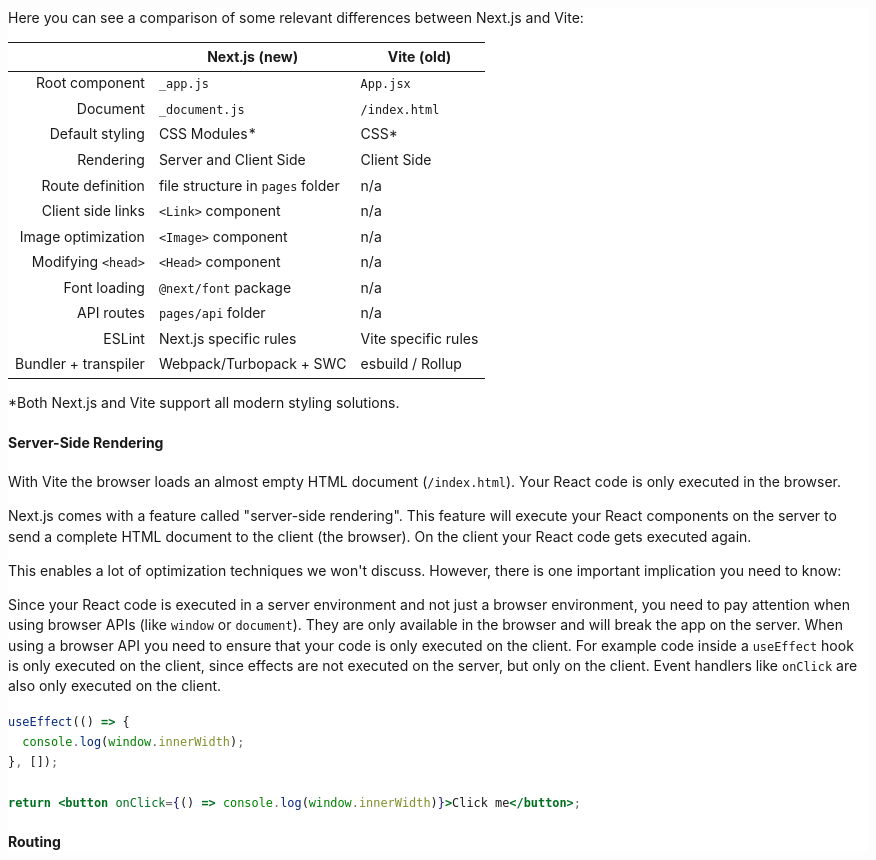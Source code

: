 Here you can see a comparison of some relevant differences between Next.js and Vite:

|                      | Next.js (new)                    | Vite (old)          |
| -------------------: | -------------------------------- | ------------------- |
|       Root component | `_app.js`                        | `App.jsx`           |
|             Document | `_document.js`                   | `/index.html`       |
|      Default styling | CSS Modules\*                    | CSS\*               |
|            Rendering | Server and Client Side           | Client Side         |
|     Route definition | file structure in `pages` folder | n/a                 |
|    Client side links | `<Link>` component               | n/a                 |
|   Image optimization | `<Image>` component              | n/a                 |
|   Modifying `<head>` | `<Head>` component               | n/a                 |
|         Font loading | `@next/font` package             | n/a                 |
|           API routes | `pages/api` folder               | n/a                 |
|               ESLint | Next.js specific rules           | Vite specific rules |
| Bundler + transpiler | Webpack/Turbopack + SWC          | esbuild / Rollup    |

\*Both Next.js and Vite support all modern styling solutions.

#### Server-Side Rendering

With Vite the browser loads an almost empty HTML document (`/index.html`). Your React code is only executed in the browser.

Next.js comes with a feature called "server-side rendering". This feature will execute your React components on the server to send a complete HTML document to the client (the browser). On the client your React code gets executed again.

This enables a lot of optimization techniques we won't discuss. However, there is one important implication you need to know:

Since your React code is executed in a server environment and not just a browser environment, you need to pay attention when using browser APIs (like `window` or `document`). They are only available in the browser and will break the app on the server. When using a browser API you need to ensure that your code is only executed on the client. For example code inside a `useEffect` hook is only executed on the client, since effects are not executed on the server, but only on the client. Event handlers like `onClick` are also only executed on the client.

```jsx
useEffect(() => {
  console.log(window.innerWidth);
}, []);

return <button onClick={() => console.log(window.innerWidth)}>Click me</button>;
```

#### Routing
